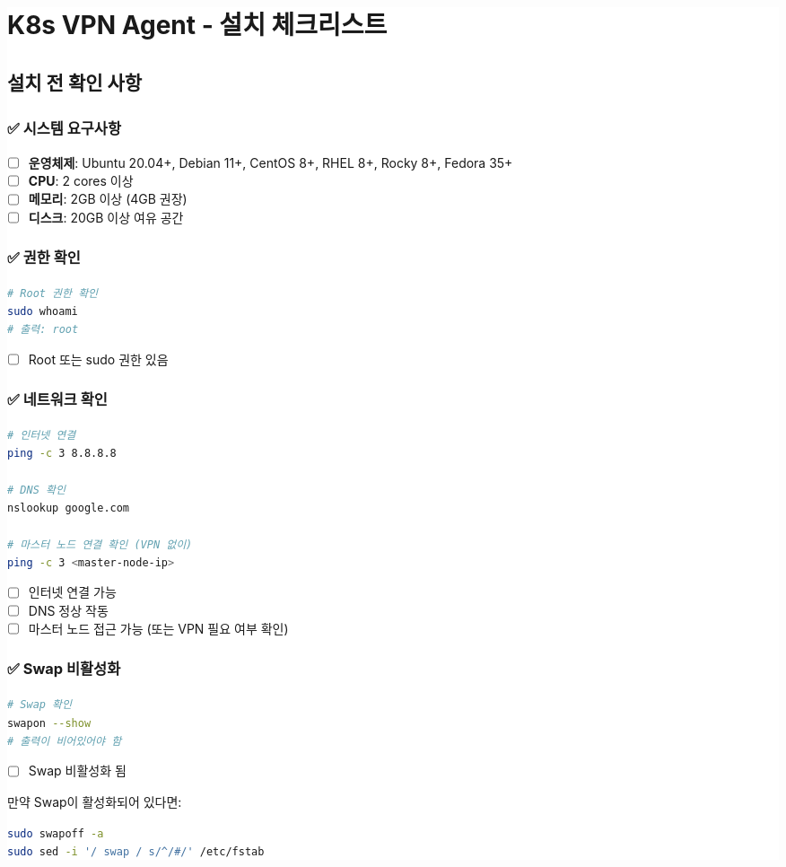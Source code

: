 # K8s VPN Agent - 설치 체크리스트

## 설치 전 확인 사항

### ✅ 시스템 요구사항

- [ ] **운영체제**: Ubuntu 20.04+, Debian 11+, CentOS 8+, RHEL 8+, Rocky 8+, Fedora 35+
- [ ] **CPU**: 2 cores 이상
- [ ] **메모리**: 2GB 이상 (4GB 권장)
- [ ] **디스크**: 20GB 이상 여유 공간

### ✅ 권한 확인

```bash
# Root 권한 확인
sudo whoami
# 출력: root
```

- [ ] Root 또는 sudo 권한 있음

### ✅ 네트워크 확인

```bash
# 인터넷 연결
ping -c 3 8.8.8.8

# DNS 확인
nslookup google.com

# 마스터 노드 연결 확인 (VPN 없이)
ping -c 3 <master-node-ip>
```

- [ ] 인터넷 연결 가능
- [ ] DNS 정상 작동
- [ ] 마스터 노드 접근 가능 (또는 VPN 필요 여부 확인)

### ✅ Swap 비활성화

```bash
# Swap 확인
swapon --show
# 출력이 비어있어야 함
```

- [ ] Swap 비활성화 됨

만약 Swap이 활성화되어 있다면:
```bash
sudo swapoff -a
sudo sed -i '/ swap / s/^/#/' /etc/fstab
```
